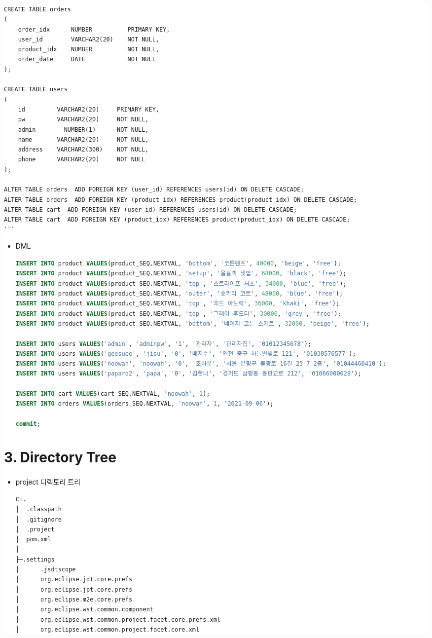     CREATE TABLE orders
    (
        order_idx      NUMBER          PRIMARY KEY,
        user_id        VARCHAR2(20)    NOT NULL, 
        product_idx    NUMBER          NOT NULL, 
        order_date     DATE            NOT NULL
    );

    CREATE TABLE users
    (
        id         VARCHAR2(20)     PRIMARY KEY,
        pw         VARCHAR2(20)     NOT NULL, 
        admin	     NUMBER(1)		NOT NULL,
        name       VARCHAR2(20)     NOT NULL, 
        address    VARCHAR2(300)    NOT NULL, 
        phone      VARCHAR2(20)     NOT NULL 
    );

    ALTER TABLE orders  ADD FOREIGN KEY (user_id) REFERENCES users(id) ON DELETE CASCADE;
    ALTER TABLE orders  ADD FOREIGN KEY (product_idx) REFERENCES product(product_idx) ON DELETE CASCADE;
    ALTER TABLE cart  ADD FOREIGN KEY (user_id) REFERENCES users(id) ON DELETE CASCADE;
    ALTER TABLE cart  ADD FOREIGN KEY (product_idx) REFERENCES product(product_idx) ON DELETE CASCADE;
    ```

- DML

    ```sql
    INSERT INTO product VALUES(product_SEQ.NEXTVAL, 'bottom', '코튼팬츠', 40000, 'beige', 'free');
    INSERT INTO product VALUES(product_SEQ.NEXTVAL, 'setup', '올블랙 셋업', 68000, 'black', 'free');
    INSERT INTO product VALUES(product_SEQ.NEXTVAL, 'top', '스트라이프 셔츠', 34000, 'blue', 'free');
    INSERT INTO product VALUES(product_SEQ.NEXTVAL, 'outer', '숏카라 코트', 48000, 'blue', 'free');
    INSERT INTO product VALUES(product_SEQ.NEXTVAL, 'top', '후드 아노락', 36000, 'khaki', 'free');
    INSERT INTO product VALUES(product_SEQ.NEXTVAL, 'top', '그레이 후드티', 30000, 'grey', 'free');
    INSERT INTO product VALUES(product_SEQ.NEXTVAL, 'bottom', '베이지 코튼 스커트', 32000, 'beige', 'free');

    INSERT INTO users VALUES('admin', 'adminpw', '1', '관리자', '관리자집', '01012345678');
    INSERT INTO users VALUES('geesuee', 'jisu', '0', '배지수', '인천 중구 하늘별빛로 121', '01030576577');
    INSERT INTO users VALUES('noowah', 'noowah', '0', '조하운', '서울 은평구 불광로 16길 25-7 2층', '01044460410');
    INSERT INTO users VALUES('paparo2', 'papa', '0', '김한나', '경기도 삼평동 동판교로 212', '01066000028');

    INSERT INTO cart VALUES(cart_SEQ.NEXTVAL, 'noowah', 1);
    INSERT INTO orders VALUES(orders_SEQ.NEXTVAL, 'noowah', 1, '2021-09-06');

    commit;
    ```

# 3. Directory Tree

- project 디렉토리 트리

    ```html
    C:.
    │  .classpath
    │  .gitignore
    │  .project
    │  pom.xml
    │
    ├─.settings
    │      .jsdtscope
    │      org.eclipse.jdt.core.prefs
    │      org.eclipse.jpt.core.prefs
    │      org.eclipse.m2e.core.prefs
    │      org.eclipse.wst.common.component
    │      org.eclipse.wst.common.project.facet.core.prefs.xml
    │      org.eclipse.wst.common.project.facet.core.xml